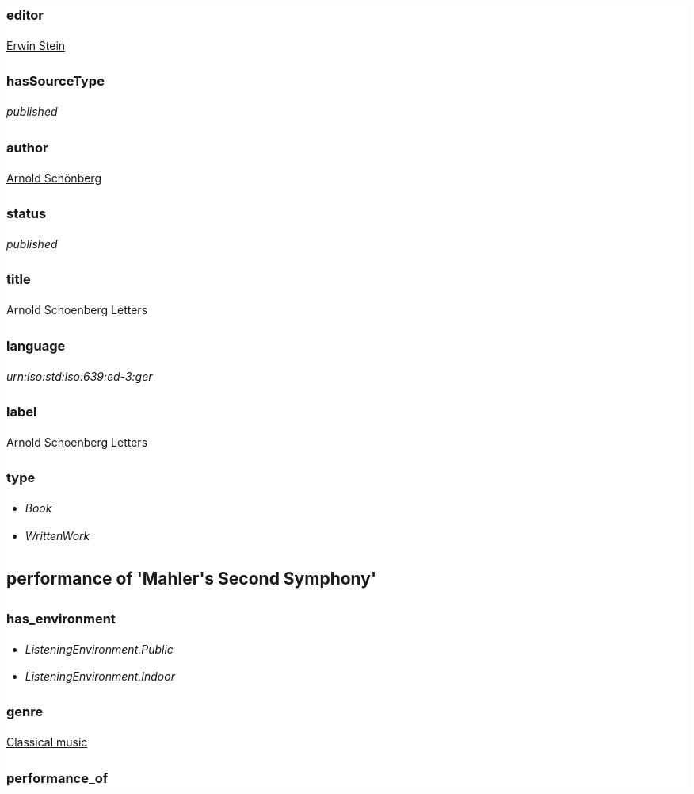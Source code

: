 ### editor


[Erwin Stein](#Erwin-Stein)

### hasSourceType


*published*

### author


[Arnold Schönberg](#Arnold-Schönberg)

### status


*published*

### title


Arnold Schoenberg Letters

### language


*urn:iso:std:iso:639:ed-3:ger*

### label


Arnold Schoenberg Letters

### type

 - *Book*

 - *WrittenWork*

## performance of 'Mahler's Second Symphony'

### has_environment

 - *ListeningEnvironment.Public*

 - *ListeningEnvironment.Indoor*

### genre


[Classical music](#Classical-music)

### performance_of

